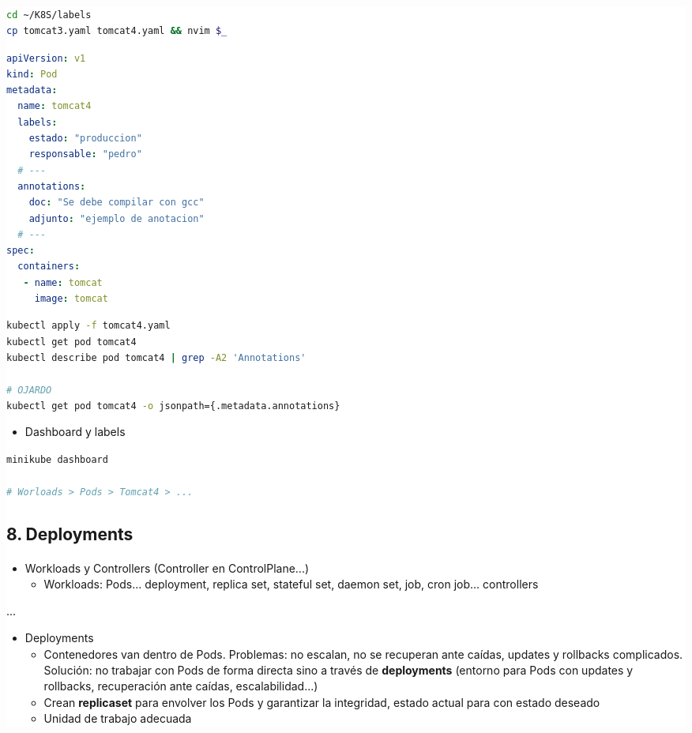 ```bash
cd ~/K8S/labels
cp tomcat3.yaml tomcat4.yaml && nvim $_
```
```yaml
apiVersion: v1
kind: Pod
metadata:
  name: tomcat4
  labels:
    estado: "produccion"
    responsable: "pedro"
  # ---
  annotations:
    doc: "Se debe compilar con gcc"
    adjunto: "ejemplo de anotacion"
  # ---
spec:
  containers:
   - name: tomcat     
     image: tomcat
```
```bash
kubectl apply -f tomcat4.yaml
kubectl get pod tomcat4
kubectl describe pod tomcat4 | grep -A2 'Annotations'

# OJARDO
kubectl get pod tomcat4 -o jsonpath={.metadata.annotations}
```

- Dashboard y labels

```bash
minikube dashboard

# Worloads > Pods > Tomcat4 > ...
```


## 8. Deployments

- Workloads y Controllers (Controller en ControlPlane...)
  - Workloads: Pods... deployment, replica set, stateful set, daemon set, job, cron job... controllers

...

- Deployments
  - Contenedores van dentro de Pods. Problemas: no escalan, no se recuperan ante caídas, updates y rollbacks complicados. Solución: no trabajar con Pods de forma directa sino a través de **deployments** (entorno para Pods con updates y rollbacks, recuperación ante caídas, escalabilidad...)
  - Crean **replicaset** para envolver los Pods y garantizar la integridad, estado actual para con estado deseado
  - Unidad de trabajo adecuada
